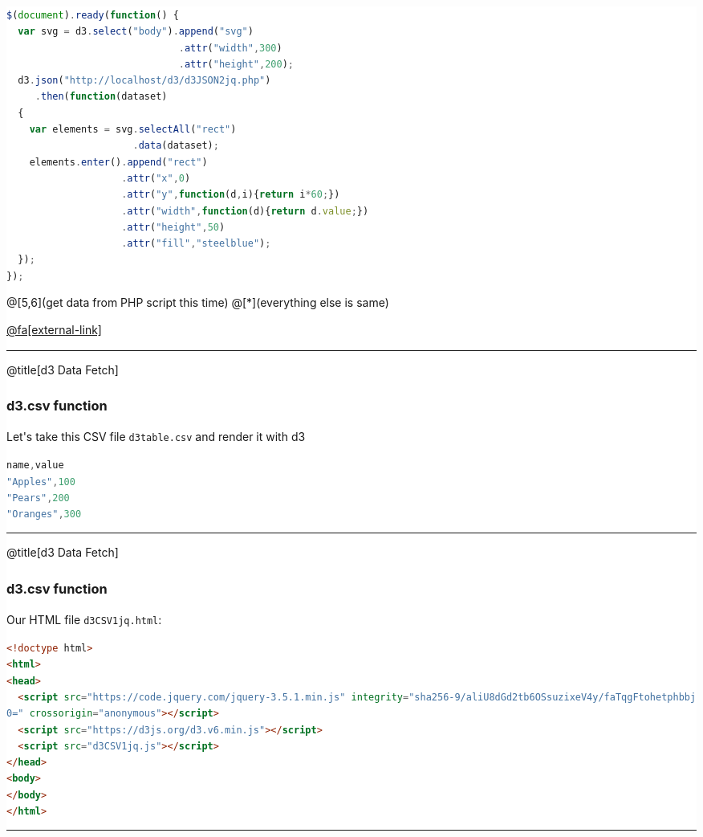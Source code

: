 ```javascript
$(document).ready(function() {
  var svg = d3.select("body").append("svg")
                              .attr("width",300)
                              .attr("height",200);                                  
  d3.json("http://localhost/d3/d3JSON2jq.php")
     .then(function(dataset)
  {
    var elements = svg.selectAll("rect")
                      .data(dataset);   
    elements.enter().append("rect")
                    .attr("x",0)
                    .attr("y",function(d,i){return i*60;})
                    .attr("width",function(d){return d.value;})
                    .attr("height",50)
                    .attr("fill","steelblue");        
  });
});
```
@[5,6](get data from PHP script this time)
@[*](everything else is same)

[@fa[external-link]](http://localhost/d3/d3JSON2jq.html)



---
@title[d3 Data Fetch]
### d3.csv function

Let's take this CSV file `d3table.csv` and render it with d3

```javascript
name,value
"Apples",100
"Pears",200
"Oranges",300
```

---
@title[d3 Data Fetch]
### d3.csv function

Our HTML file `d3CSV1jq.html`:

```html
<!doctype html>
<html>
<head>
  <script src="https://code.jquery.com/jquery-3.5.1.min.js" integrity="sha256-9/aliU8dGd2tb6OSsuzixeV4y/faTqgFtohetphbbj0=" crossorigin="anonymous"></script>
  <script src="https://d3js.org/d3.v6.min.js"></script>
  <script src="d3CSV1jq.js"></script>
</head>
<body>
</body>
</html>
```

---